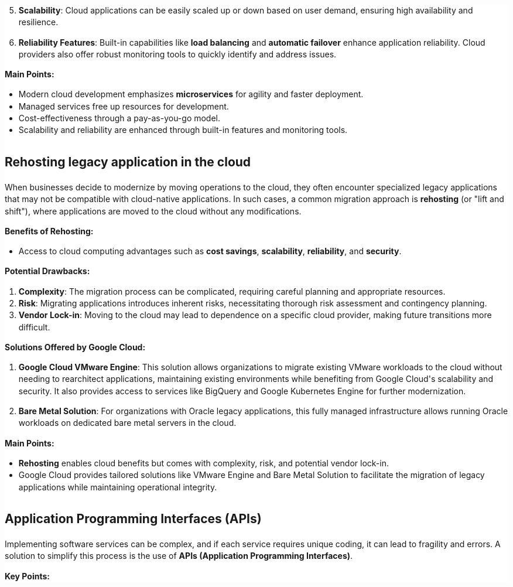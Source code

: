 5. **Scalability**: Cloud applications can be easily scaled up or down based on user demand, ensuring high availability and resilience.

6. **Reliability Features**: Built-in capabilities like **load balancing** and **automatic failover** enhance application reliability. Cloud providers also offer robust monitoring tools to quickly identify and address issues.

**Main Points:**
- Modern cloud development emphasizes **microservices** for agility and faster deployment.
- Managed services free up resources for development.
- Cost-effectiveness through a pay-as-you-go model.
- Scalability and reliability are enhanced through built-in features and monitoring tools.

## Rehosting legacy application in the cloud

When businesses decide to modernize by moving operations to the cloud, they often encounter specialized legacy applications that may not be compatible with cloud-native applications. In such cases, a common migration approach is **rehosting** (or "lift and shift"), where applications are moved to the cloud without any modifications.

**Benefits of Rehosting:**
- Access to cloud computing advantages such as **cost savings**, **scalability**, **reliability**, and **security**.

**Potential Drawbacks:**
1. **Complexity**: The migration process can be complicated, requiring careful planning and appropriate resources.
2. **Risk**: Migrating applications introduces inherent risks, necessitating thorough risk assessment and contingency planning.
3. **Vendor Lock-in**: Moving to the cloud may lead to dependence on a specific cloud provider, making future transitions more difficult.

**Solutions Offered by Google Cloud:**
1. **Google Cloud VMware Engine**: This solution allows organizations to migrate existing VMware workloads to the cloud without needing to rearchitect applications, maintaining existing environments while benefiting from Google Cloud's scalability and security. It also provides access to services like BigQuery and Google Kubernetes Engine for further modernization.
   
2. **Bare Metal Solution**: For organizations with Oracle legacy applications, this fully managed infrastructure allows running Oracle workloads on dedicated bare metal servers in the cloud.

**Main Points:**
- **Rehosting** enables cloud benefits but comes with complexity, risk, and potential vendor lock-in.
- Google Cloud provides tailored solutions like VMware Engine and Bare Metal Solution to facilitate the migration of legacy applications while maintaining operational integrity.

## Application Programming Interfaces (APIs)

Implementing software services can be complex, and if each service requires unique coding, it can lead to fragility and errors. A solution to simplify this process is the use of **APIs (Application Programming Interfaces)**. 

**Key Points:**
